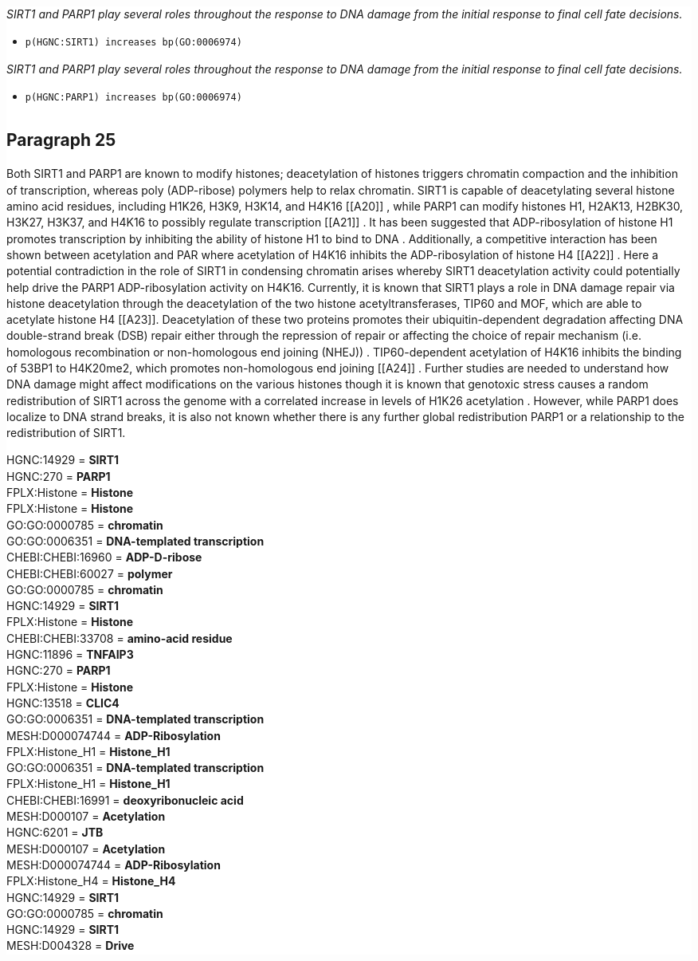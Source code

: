 *SIRT1 and PARP1 play several roles throughout the response to DNA damage from the initial response to final cell fate decisions.*
- `p(HGNC:SIRT1) increases bp(GO:0006974)`

*SIRT1 and PARP1 play several roles throughout the response to DNA damage from the initial response to final cell fate decisions.*
- `p(HGNC:PARP1) increases bp(GO:0006974)`



## Paragraph 25

Both SIRT1 and PARP1 are known to modify histones; deacetylation of histones triggers chromatin compaction and the inhibition of transcription, whereas poly (ADP-ribose) polymers help to relax chromatin. SIRT1 is capable of deacetylating several histone amino acid residues, including H1K26, H3K9, H3K14, and H4K16 [[A20]] , while PARP1 can modify histones H1, H2AK13, H2BK30, H3K27, H3K37, and H4K16 to possibly regulate transcription [[A21]] . It has been suggested that ADP-ribosylation of histone H1 promotes transcription by inhibiting the ability of histone H1 to bind to DNA . Additionally, a competitive interaction has been shown between acetylation and PAR where acetylation of H4K16 inhibits the ADP-ribosylation of histone H4 [[A22]] . Here a potential contradiction in the role of SIRT1 in condensing chromatin arises whereby SIRT1 deacetylation activity could potentially help drive the PARP1 ADP-ribosylation activity on H4K16. Currently, it is known that SIRT1 plays a role in DNA damage repair via histone deacetylation through the deacetylation of the two histone acetyltransferases, TIP60 and MOF, which are able to acetylate histone H4 [[A23]]. Deacetylation of these two proteins promotes their ubiquitin-dependent degradation affecting DNA double-strand break (DSB) repair either through the repression of repair or affecting the choice of repair mechanism (i.e. homologous recombination or non-homologous end joining (NHEJ)) . TIP60-dependent acetylation of H4K16 inhibits the binding of 53BP1 to H4K20me2, which promotes non-homologous end joining [[A24]] . Further studies are needed to understand how DNA damage might affect modifications on the various histones though it is known that genotoxic stress causes a random redistribution of SIRT1 across the genome with a correlated increase in levels of H1K26 acetylation . However, while PARP1 does localize to DNA strand breaks, it is also not known whether there is any further global redistribution PARP1 or a relationship to the redistribution of SIRT1.

HGNC:14929 = **SIRT1**     
HGNC:270 = **PARP1**     
FPLX:Histone = **Histone**     
FPLX:Histone = **Histone**     
GO:GO:0000785 = **chromatin**     
GO:GO:0006351 = **DNA-templated transcription**     
CHEBI:CHEBI:16960 = **ADP-D-ribose**     
CHEBI:CHEBI:60027 = **polymer**     
GO:GO:0000785 = **chromatin**     
HGNC:14929 = **SIRT1**     
FPLX:Histone = **Histone**     
CHEBI:CHEBI:33708 = **amino-acid residue**     
HGNC:11896 = **TNFAIP3**     
HGNC:270 = **PARP1**     
FPLX:Histone = **Histone**     
HGNC:13518 = **CLIC4**     
GO:GO:0006351 = **DNA-templated transcription**     
MESH:D000074744 = **ADP-Ribosylation**     
FPLX:Histone_H1 = **Histone_H1**     
GO:GO:0006351 = **DNA-templated transcription**     
FPLX:Histone_H1 = **Histone_H1**     
CHEBI:CHEBI:16991 = **deoxyribonucleic acid**     
MESH:D000107 = **Acetylation**     
HGNC:6201 = **JTB**     
MESH:D000107 = **Acetylation**     
MESH:D000074744 = **ADP-Ribosylation**     
FPLX:Histone_H4 = **Histone_H4**     
HGNC:14929 = **SIRT1**     
GO:GO:0000785 = **chromatin**     
HGNC:14929 = **SIRT1**     
MESH:D004328 = **Drive**     